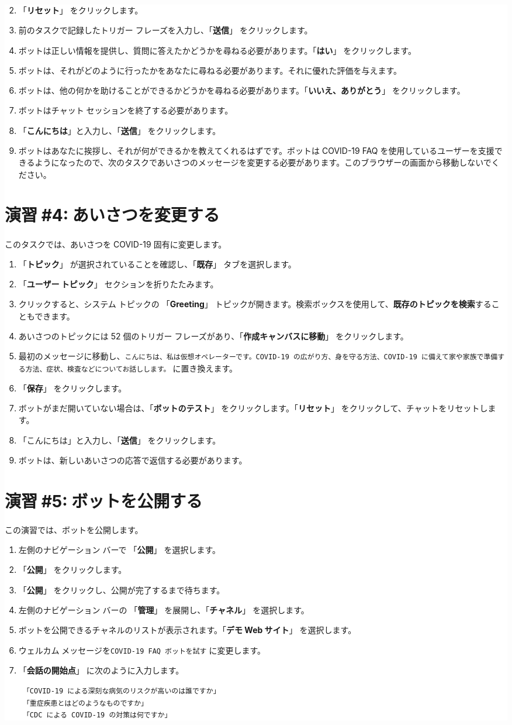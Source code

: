 2.  「**リセット**」 をクリックします。

3.  前のタスクで記録したトリガー フレーズを入力し、「**送信**」 をクリックします。

4.  ボットは正しい情報を提供し、質問に答えたかどうかを尋ねる必要があります。「**はい**」 をクリックします。

5.  ボットは、それがどのように行ったかをあなたに尋ねる必要があります。それに優れた評価を与えます。

6.  ボットは、他の何かを助けることができるかどうかを尋ねる必要があります。「**いいえ、ありがとう**」 をクリックします。

7.  ボットはチャット セッションを終了する必要があります。

8.  「**こんにちは**」と入力し、「**送信**」 をクリックします。

9.  ボットはあなたに挨拶し、それが何ができるかを教えてくれるはずです。ボットは COVID-19 FAQ を使用しているユーザーを支援できるようになったので、次のタスクであいさつのメッセージを変更する必要があります。このブラウザーの画面から移動しないでください。

# 演習 \#4: あいさつを変更する

このタスクでは、あいさつを COVID-19 固有に変更します。

1.  「**トピック**」 が選択されていることを確認し、「**既存**」 タブを選択します。

2.  「**ユーザー トピック**」 セクションを折りたたみます。

3.  クリックすると、システム トピックの 「**Greeting**」 トピックが開きます。検索ボックスを使用して、**既存のトピックを検索**することもできます。

4.  あいさつのトピックには 52 個のトリガー フレーズがあり、「**作成キャンバスに移動**」 をクリックします。

5.  最初のメッセージに移動し、`こんにちは、私は仮想オペレーターです。COVID-19 の広がり方、身を守る方法、COVID-19 に備えて家や家族で準備する方法、症状、検査などについてお話しします。` に置き換えます。

6.  「**保存**」 をクリックします。

7.  ボットがまだ開いていない場合は、「**ボットのテスト**」 をクリックします。「**リセット**」 をクリックして、チャットをリセットします。

8.  「こんにちは」と入力し、「**送信**」 をクリックします。

9.  ボットは、新しいあいさつの応答で返信する必要があります。

# 演習 \#5: ボットを公開する

この演習では、ボットを公開します。

1.  左側のナビゲーション バーで 「**公開**」 を選択します。

2.  「**公開**」 をクリックします。

3.  「**公開**」 をクリックし、公開が完了するまで待ちます。

4.  左側のナビゲーション バーの 「**管理**」 を展開し、「**チャネル**」 を選択します。

5.  ボットを公開できるチャネルのリストが表示されます。「**デモ Web サイト**」 を選択します。

6.  ウェルカム メッセージを`COVID-19 FAQ ボットを試す` に変更します。

7.  「**会話の開始点**」 に次のように入力します。
    ```
     「COVID-19 による深刻な病気のリスクが高いのは誰ですか」
     「重症疾患とはどのようなものですか」
     「CDC による COVID-19 の対策は何ですか」
    ```
    